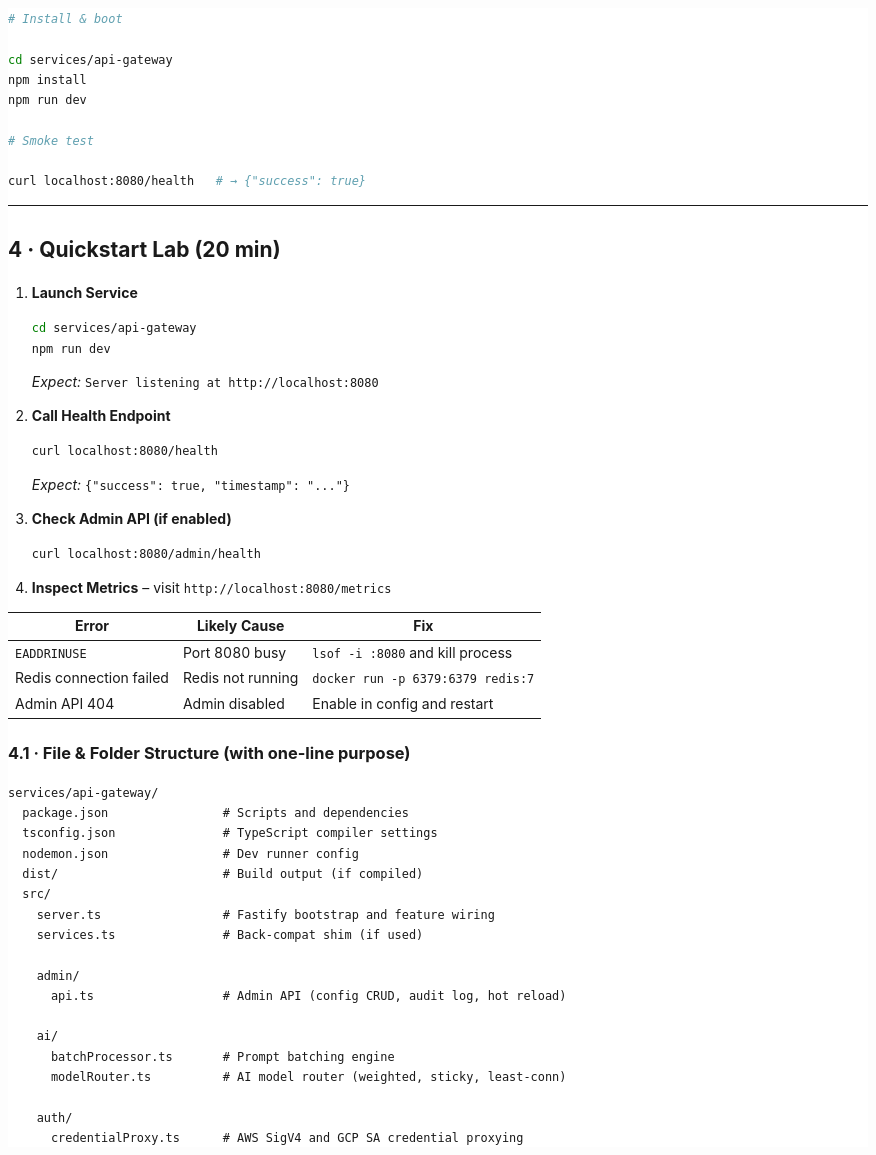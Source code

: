 ```bash
# Install & boot

cd services/api-gateway
npm install
npm run dev

# Smoke test

curl localhost:8080/health   # → {"success": true}
```

---

## 4 · Quickstart Lab (20 min)

1. **Launch Service**

   ```bash
   cd services/api-gateway
   npm run dev
   ```

   *Expect:* `Server listening at http://localhost:8080`

2. **Call Health Endpoint**

   ```bash
   curl localhost:8080/health
   ```

   *Expect:* `{"success": true, "timestamp": "..."}`

3. **Check Admin API (if enabled)**

   ```bash
   curl localhost:8080/admin/health
   ```

4. **Inspect Metrics** – visit `http://localhost:8080/metrics`

| Error | Likely Cause | Fix |
| ------------ | ------------ | ----------------- |
| `EADDRINUSE` | Port 8080 busy | `lsof -i :8080` and kill process |
| Redis connection failed | Redis not running | `docker run -p 6379:6379 redis:7` |
| Admin API 404 | Admin disabled | Enable in config and restart |

### 4.1 · File & Folder Structure (with one-line purpose)

```text
services/api-gateway/
  package.json                # Scripts and dependencies
  tsconfig.json               # TypeScript compiler settings
  nodemon.json                # Dev runner config
  dist/                       # Build output (if compiled)
  src/
    server.ts                 # Fastify bootstrap and feature wiring
    services.ts               # Back-compat shim (if used)

    admin/
      api.ts                  # Admin API (config CRUD, audit log, hot reload)

    ai/
      batchProcessor.ts       # Prompt batching engine
      modelRouter.ts          # AI model router (weighted, sticky, least-conn)

    auth/
      credentialProxy.ts      # AWS SigV4 and GCP SA credential proxying
```
